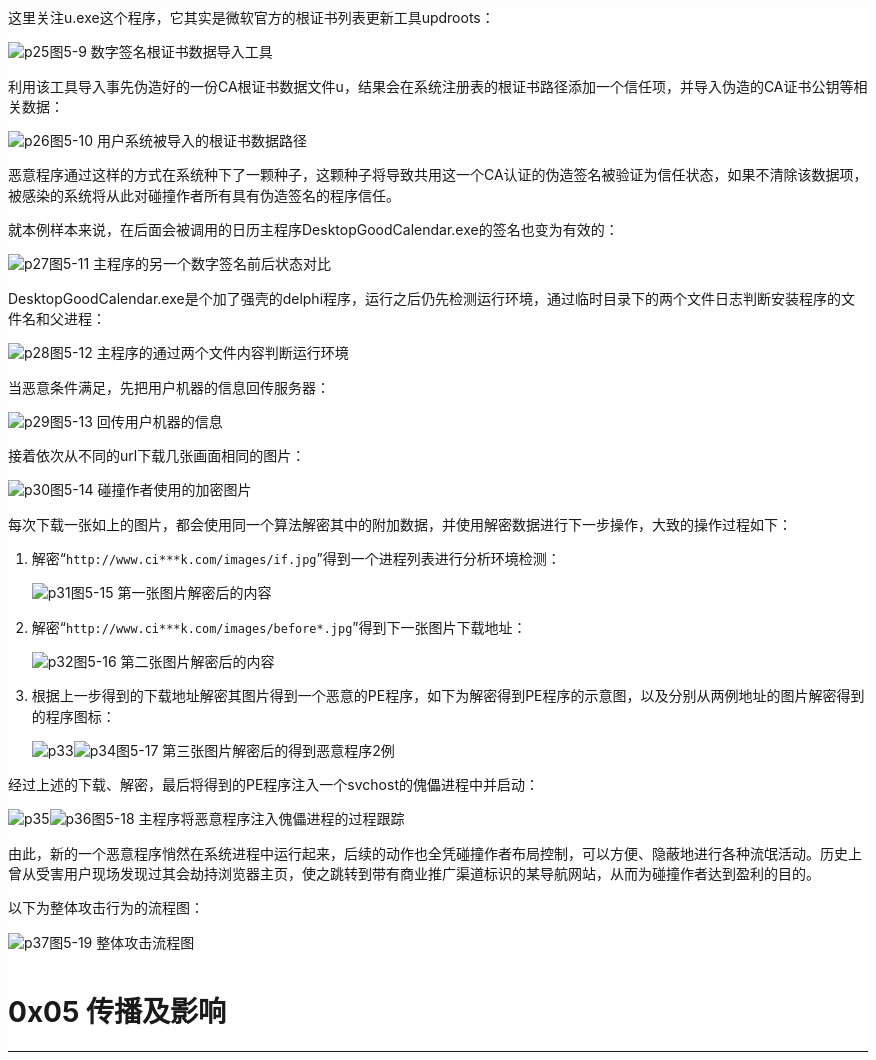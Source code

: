 这里关注u.exe这个程序，它其实是微软官方的根证书列表更新工具updroots：

![p25](http://drops.javaweb.org/uploads/images/55dd1bdf7c9efa29310acc4fff1f441003a698a7.jpg)图5-9 数字签名根证书数据导入工具

利用该工具导入事先伪造好的一份CA根证书数据文件u，结果会在系统注册表的根证书路径添加一个信任项，并导入伪造的CA证书公钥等相关数据：

![p26](http://drops.javaweb.org/uploads/images/286bbe9eca4b89761edf41e755000cbfc8e13420.jpg)图5-10 用户系统被导入的根证书数据路径

恶意程序通过这样的方式在系统种下了一颗种子，这颗种子将导致共用这一个CA认证的伪造签名被验证为信任状态，如果不清除该数据项，被感染的系统将从此对碰撞作者所有具有伪造签名的程序信任。

就本例样本来说，在后面会被调用的日历主程序DesktopGoodCalendar.exe的签名也变为有效的：

![p27](http://drops.javaweb.org/uploads/images/1d3f9bb6af8aaed32c985e0e0156e092829cdd45.jpg)图5-11 主程序的另一个数字签名前后状态对比

DesktopGoodCalendar.exe是个加了强壳的delphi程序，运行之后仍先检测运行环境，通过临时目录下的两个文件日志判断安装程序的文件名和父进程：

![p28](http://drops.javaweb.org/uploads/images/eebb67472cc1dce3ec89c37b27083be323d86b93.jpg)图5-12 主程序的通过两个文件内容判断运行环境

当恶意条件满足，先把用户机器的信息回传服务器：

![p29](http://drops.javaweb.org/uploads/images/834ae87b98e7f66bd7883f9617b9811573da9655.jpg)图5-13 回传用户机器的信息

接着依次从不同的url下载几张画面相同的图片：

![p30](http://drops.javaweb.org/uploads/images/7dd0d869270d0fb2d77fc4056e40814e8955fe79.jpg)图5-14 碰撞作者使用的加密图片

每次下载一张如上的图片，都会使用同一个算法解密其中的附加数据，并使用解密数据进行下一步操作，大致的操作过程如下：

1.  解密“`http://www.ci***k.com/images/if.jpg`”得到一个进程列表进行分析环境检测：
    
    ![p31](http://drops.javaweb.org/uploads/images/1c8a6185121d9b8f61ef5cd9f2fb0bdb1752fbd2.jpg)图5-15 第一张图片解密后的内容
    
2.  解密“`http://www.ci***k.com/images/before*.jpg`”得到下一张图片下载地址：
    
    ![p32](http://drops.javaweb.org/uploads/images/4ef92e3f4adb42834260fe5b57c42b0e10d2e5dd.jpg)图5-16 第二张图片解密后的内容
    
3.  根据上一步得到的下载地址解密其图片得到一个恶意的PE程序，如下为解密得到PE程序的示意图，以及分别从两例地址的图片解密得到的程序图标：
    
    ![p33](http://drops.javaweb.org/uploads/images/3dc3894e41db14284fee09039faf064828d0747a.jpg)![p34](http://drops.javaweb.org/uploads/images/1780e073e072e8eaffc5a880eb788d3730e281d5.jpg)图5-17 第三张图片解密后的得到恶意程序2例
    

经过上述的下载、解密，最后将得到的PE程序注入一个svchost的傀儡进程中并启动：

![p35](http://drops.javaweb.org/uploads/images/a8148e78411674b89c6c1d6526c6c302f07a5829.jpg)![p36](http://drops.javaweb.org/uploads/images/1d506e0013562f232bd55cd3d4502190a92f15d1.jpg)图5-18 主程序将恶意程序注入傀儡进程的过程跟踪

由此，新的一个恶意程序悄然在系统进程中运行起来，后续的动作也全凭碰撞作者布局控制，可以方便、隐蔽地进行各种流氓活动。历史上曾从受害用户现场发现过其会劫持浏览器主页，使之跳转到带有商业推广渠道标识的某导航网站，从而为碰撞作者达到盈利的目的。

以下为整体攻击行为的流程图：

![p37](http://drops.javaweb.org/uploads/images/fde4fa46ebba86f111b6bdf0e573f02c3c8b7571.jpg)图5-19 整体攻击流程图

0x05 传播及影响
==========

* * *
